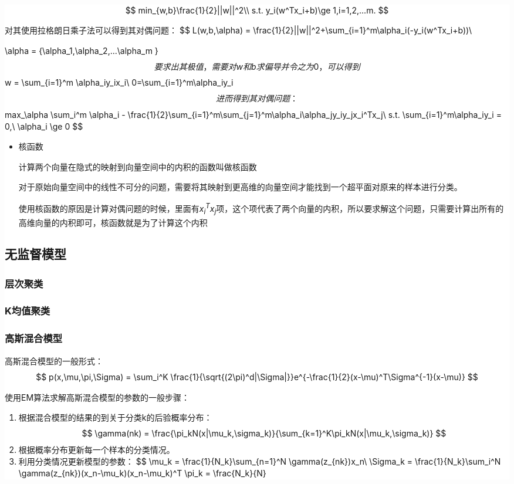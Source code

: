 $$
min_{w,b}\frac{1}{2}||w||^2\\
s.t. y_i(w^Tx_i+b)\ge 1,i=1,2,...m.
$$

对其使用拉格朗日乘子法可以得到其对偶问题：
$$
L(w,b,\alpha) = \frac{1}{2}||w||^2+\sum_{i=1}^m\alpha_i(-y_i(w^Tx_i+b))\\

\alpha = \{\alpha_1,\alpha_2,...\alpha_m \}
$$
要求出其极值，需要对w和b求偏导并令之为0，可以得到
$$
w = \sum_{i=1}^m \alpha_iy_ix_i\\
0=\sum_{i=1}^m\alpha_iy_i
$$
进而得到其对偶问题：
$$
max_\alpha \sum_i^m \alpha_i - \frac{1}{2}\sum_{i=1}^m\sum_{j=1}^m\alpha_i\alpha_jy_iy_jx_i^Tx_j\\
s.t. \sum_{i=1}^m\alpha_iy_i = 0,\\
\alpha_i \ge 0
$$
+ 核函数
  
  计算两个向量在隐式的映射到向量空间中的内积的函数叫做核函数

  对于原始向量空间中的线性不可分的问题，需要将其映射到更高维的向量空间才能找到一个超平面对原来的样本进行分类。

  使用核函数的原因是计算对偶问题的时候，里面有$x_i^Tx_j$项，这个项代表了两个向量的内积，所以要求解这个问题，只需要计算出所有的高维向量的内积即可，核函数就是为了计算这个内积

## 无监督模型
### 层次聚类
### K均值聚类
### 高斯混合模型

高斯混合模型的一般形式：
$$
p(x,\mu,\pi,\Sigma) = \sum_i^K \frac{1}{\sqrt{(2\pi)^d|\Sigma|}}e^{-\frac{1}{2}(x-\mu)^T\Sigma^{-1}(x-\mu)}
$$

使用EM算法求解高斯混合模型的参数的一般步骤：

1. 根据混合模型的结果的到关于分类k的后验概率分布：
   $$
   \gamma(nk) = \frac{\pi_kN(x|\mu_k,\sigma_k)}{\sum_{k=1}^K\pi_kN(x|\mu_k,\sigma_k)}
   $$
2. 根据概率分布更新每一个样本的分类情况。
3. 利用分类情况更新模型的参数：
   $$
    \mu_k = \frac{1}{N_k}\sum_{n=1}^N \gamma(z_{nk})x_n\\
    \Sigma_k = \frac{1}{N_k}\sum_i^N \gamma(z_{nk})(x_n-\mu_k)(x_n-\mu_k)^T
    \pi_k = \frac{N_k}{N}
